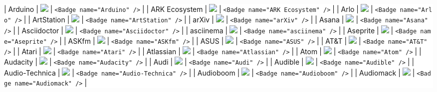 | Arduino                         | <img src="https://img.shields.io/badge/Arduino%20-%2300979D.svg?&style=for-the-badge&logo=Arduino&logoColor=white"/>                                                               | ```<Badge name="Arduino" />```                         |
| ARK Ecosystem                   | <img src="https://img.shields.io/badge/ARK_Ecosystem%20-%23C9292C.svg?&style=for-the-badge&logo=ARK%20Ecosystem&logoColor=white"/>                                                 | ```<Badge name="ARK Ecosystem" />```                   |
| Arlo                            | <img src="https://img.shields.io/badge/Arlo%20-%2333CC99.svg?&style=for-the-badge&logo=Arlo&logoColor=white"/>                                                                     | ```<Badge name="Arlo" />```                            |
| ArtStation                      | <img src="https://img.shields.io/badge/ArtStation%20-%2313AFF0.svg?&style=for-the-badge&logo=ArtStation&logoColor=white"/>                                                         | ```<Badge name="ArtStation" />```                      |
| arXiv                           | <img src="https://img.shields.io/badge/arXiv%20-%23B31B1B.svg?&style=for-the-badge&logo=arXiv&logoColor=white"/>                                                                   | ```<Badge name="arXiv" />```                           |
| Asana                           | <img src="https://img.shields.io/badge/Asana%20-%23273347.svg?&style=for-the-badge&logo=Asana&logoColor=white"/>                                                                   | ```<Badge name="Asana" />```                           |
| Asciidoctor                     | <img src="https://img.shields.io/badge/Asciidoctor%20-%23E40046.svg?&style=for-the-badge&logo=Asciidoctor&logoColor=white"/>                                                       | ```<Badge name="Asciidoctor" />```                     |
| asciinema                       | <img src="https://img.shields.io/badge/asciinema%20-%23D40000.svg?&style=for-the-badge&logo=asciinema&logoColor=white"/>                                                           | ```<Badge name="asciinema" />```                       |
| Aseprite                        | <img src="https://img.shields.io/badge/Aseprite%20-%237D929E.svg?&style=for-the-badge&logo=Aseprite&logoColor=white"/>                                                             | ```<Badge name="Aseprite" />```                        |
| ASKfm                           | <img src="https://img.shields.io/badge/ASKfm%20-%23DB3552.svg?&style=for-the-badge&logo=ASKfm&logoColor=white"/>                                                                   | ```<Badge name="ASKfm" />```                           |
| ASUS                            | <img src="https://img.shields.io/badge/ASUS%20-%23000000.svg?&style=for-the-badge&logo=ASUS&logoColor=white"/>                                                                     | ```<Badge name="ASUS" />```                            |
| AT&T                            | <img src="https://img.shields.io/badge/AT&T%20-%23009FDB.svg?&style=for-the-badge&logo=AT&T&logoColor=white"/>                                                                     | ```<Badge name="AT&T" />```                            |
| Atari                           | <img src="https://img.shields.io/badge/Atari%20-%23E4202E.svg?&style=for-the-badge&logo=Atari&logoColor=white"/>                                                                   | ```<Badge name="Atari" />```                           |
| Atlassian                       | <img src="https://img.shields.io/badge/Atlassian%20-%230052CC.svg?&style=for-the-badge&logo=Atlassian&logoColor=white"/>                                                           | ```<Badge name="Atlassian" />```                       |
| Atom                            | <img src="https://img.shields.io/badge/Atom%20-%2366595C.svg?&style=for-the-badge&logo=Atom&logoColor=white"/>                                                                     | ```<Badge name="Atom" />```                            |
| Audacity                        | <img src="https://img.shields.io/badge/Audacity%20-%230000CC.svg?&style=for-the-badge&logo=Audacity&logoColor=white"/>                                                             | ```<Badge name="Audacity" />```                        |
| Audi                            | <img src="https://img.shields.io/badge/Audi%20-%23BB0A30.svg?&style=for-the-badge&logo=Audi&logoColor=white"/>                                                                     | ```<Badge name="Audi" />```                            |
| Audible                         | <img src="https://img.shields.io/badge/Audible%20-%23F8991C.svg?&style=for-the-badge&logo=Audible&logoColor=white"/>                                                               | ```<Badge name="Audible" />```                         |
| Audio-Technica                  | <img src="https://img.shields.io/badge/Audio--Technica%20-%23000000.svg?&style=for-the-badge&logo=Audio-Technica&logoColor=white"/>                                                | ```<Badge name="Audio-Technica" />```                  |
| Audioboom                       | <img src="https://img.shields.io/badge/Audioboom%20-%23007CE2.svg?&style=for-the-badge&logo=Audioboom&logoColor=white"/>                                                           | ```<Badge name="Audioboom" />```                       |
| Audiomack                       | <img src="https://img.shields.io/badge/Audiomack%20-%23FFA200.svg?&style=for-the-badge&logo=Audiomack&logoColor=white"/>                                                           | ```<Badge name="Audiomack" />```                       |